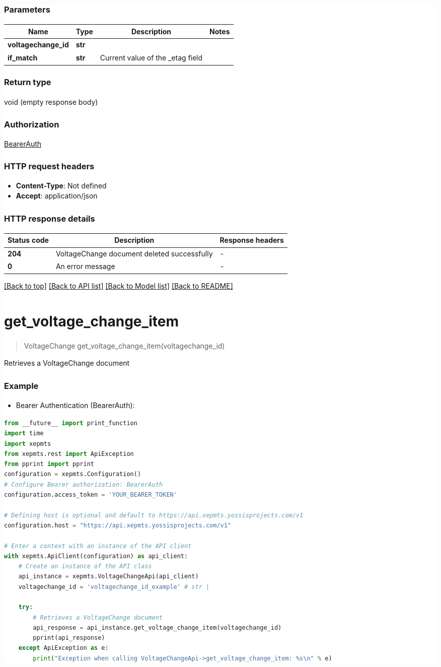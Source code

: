 ### Parameters

Name | Type | Description  | Notes
------------- | ------------- | ------------- | -------------
 **voltagechange_id** | **str**|  | 
 **if_match** | **str**| Current value of the _etag field | 

### Return type

void (empty response body)

### Authorization

[BearerAuth](../README.md#BearerAuth)

### HTTP request headers

 - **Content-Type**: Not defined
 - **Accept**: application/json

### HTTP response details
| Status code | Description | Response headers |
|-------------|-------------|------------------|
**204** | VoltageChange document deleted successfully |  -  |
**0** | An error message |  -  |

[[Back to top]](#) [[Back to API list]](../README.md#documentation-for-api-endpoints) [[Back to Model list]](../README.md#documentation-for-models) [[Back to README]](../README.md)

# **get_voltage_change_item**
> VoltageChange get_voltage_change_item(voltagechange_id)

Retrieves a VoltageChange document

### Example

* Bearer Authentication (BearerAuth):
```python
from __future__ import print_function
import time
import xepmts
from xepmts.rest import ApiException
from pprint import pprint
configuration = xepmts.Configuration()
# Configure Bearer authorization: BearerAuth
configuration.access_token = 'YOUR_BEARER_TOKEN'

# Defining host is optional and default to https://api.xepmts.yossisprojects.com/v1
configuration.host = "https://api.xepmts.yossisprojects.com/v1"

# Enter a context with an instance of the API client
with xepmts.ApiClient(configuration) as api_client:
    # Create an instance of the API class
    api_instance = xepmts.VoltageChangeApi(api_client)
    voltagechange_id = 'voltagechange_id_example' # str | 

    try:
        # Retrieves a VoltageChange document
        api_response = api_instance.get_voltage_change_item(voltagechange_id)
        pprint(api_response)
    except ApiException as e:
        print("Exception when calling VoltageChangeApi->get_voltage_change_item: %s\n" % e)
```
